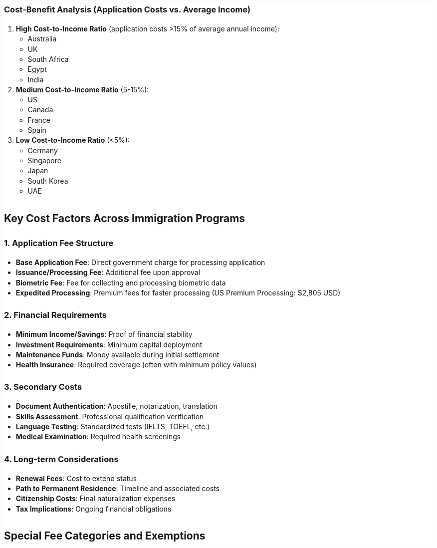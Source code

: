 ### Cost-Benefit Analysis (Application Costs vs. Average Income)
1. **High Cost-to-Income Ratio** (application costs >15% of average annual income):
   - Australia
   - UK
   - South Africa
   - Egypt
   - India
2. **Medium Cost-to-Income Ratio** (5-15%):
   - US
   - Canada
   - France
   - Spain
3. **Low Cost-to-Income Ratio** (<5%):
   - Germany
   - Singapore
   - Japan
   - South Korea
   - UAE

## Key Cost Factors Across Immigration Programs

### 1. Application Fee Structure
- **Base Application Fee**: Direct government charge for processing application
- **Issuance/Processing Fee**: Additional fee upon approval
- **Biometric Fee**: Fee for collecting and processing biometric data
- **Expedited Processing**: Premium fees for faster processing (US Premium Processing: $2,805 USD)

### 2. Financial Requirements
- **Minimum Income/Savings**: Proof of financial stability
- **Investment Requirements**: Minimum capital deployment
- **Maintenance Funds**: Money available during initial settlement
- **Health Insurance**: Required coverage (often with minimum policy values)

### 3. Secondary Costs
- **Document Authentication**: Apostille, notarization, translation
- **Skills Assessment**: Professional qualification verification
- **Language Testing**: Standardized tests (IELTS, TOEFL, etc.)
- **Medical Examination**: Required health screenings

### 4. Long-term Considerations
- **Renewal Fees**: Cost to extend status
- **Path to Permanent Residence**: Timeline and associated costs
- **Citizenship Costs**: Final naturalization expenses
- **Tax Implications**: Ongoing financial obligations

## Special Fee Categories and Exemptions
